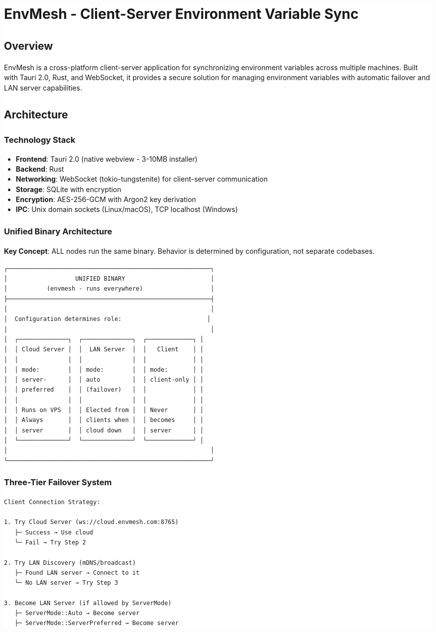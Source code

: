 # EnvMesh - Client-Server Environment Variable Sync

## Overview

EnvMesh is a cross-platform client-server application for synchronizing environment variables across multiple machines. Built with Tauri 2.0, Rust, and WebSocket, it provides a secure solution for managing environment variables with automatic failover and LAN server capabilities.

## Architecture

### Technology Stack
- **Frontend**: Tauri 2.0 (native webview - 3-10MB installer)
- **Backend**: Rust
- **Networking**: WebSocket (tokio-tungstenite) for client-server communication
- **Storage**: SQLite with encryption
- **Encryption**: AES-256-GCM with Argon2 key derivation
- **IPC**: Unix domain sockets (Linux/macOS), TCP localhost (Windows)

### Unified Binary Architecture

**Key Concept**: ALL nodes run the same binary. Behavior is determined by configuration, not separate codebases.

```
┌─────────────────────────────────────────────────────────┐
│                   UNIFIED BINARY                        │
│           (envmesh - runs everywhere)                   │
├─────────────────────────────────────────────────────────┤
│                                                         │
│  Configuration determines role:                        │
│                                                         │
│  ┌──────────────┐  ┌──────────────┐  ┌─────────────┐ │
│  │ Cloud Server │  │  LAN Server  │  │   Client    │ │
│  │              │  │              │  │             │ │
│  │ mode:        │  │ mode:        │  │ mode:       │ │
│  │ server-      │  │ auto         │  │ client-only │ │
│  │ preferred    │  │ (failover)   │  │             │ │
│  │              │  │              │  │             │ │
│  │ Runs on VPS  │  │ Elected from │  │ Never       │ │
│  │ Always       │  │ clients when │  │ becomes     │ │
│  │ server       │  │ cloud down   │  │ server      │ │
│  └──────────────┘  └──────────────┘  └─────────────┘ │
│                                                         │
└─────────────────────────────────────────────────────────┘
```

### Three-Tier Failover System

```
Client Connection Strategy:

1. Try Cloud Server (ws://cloud.envmesh.com:8765)
   ├─ Success → Use cloud
   └─ Fail → Try Step 2

2. Try LAN Discovery (mDNS/broadcast)
   ├─ Found LAN server → Connect to it
   └─ No LAN server → Try Step 3

3. Become LAN Server (if allowed by ServerMode)
   ├─ ServerMode::Auto → Become server
   ├─ ServerMode::ServerPreferred → Become server
```
